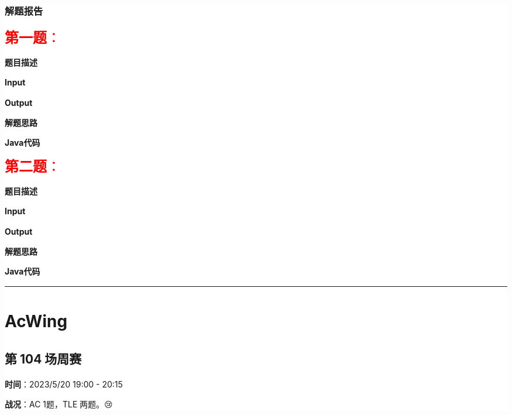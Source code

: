 ### 解题报告

<font size=5px color=red>**第一题**：</font>

**题目描述**

> 

**Input**

> 

**Output**

> 

**解题思路**



**Java代码**

```java

```

<font size=5px color=red>**第二题**：</font>

**题目描述**

> 

**Input**

> 

**Output**

> 

**解题思路**



**Java代码**

```java

```

---





# AcWing

## 第 104 场周赛

**时间**：2023/5/20 19:00 - 20:15

**战况**：AC 1题，TLE 两题。:cry:
